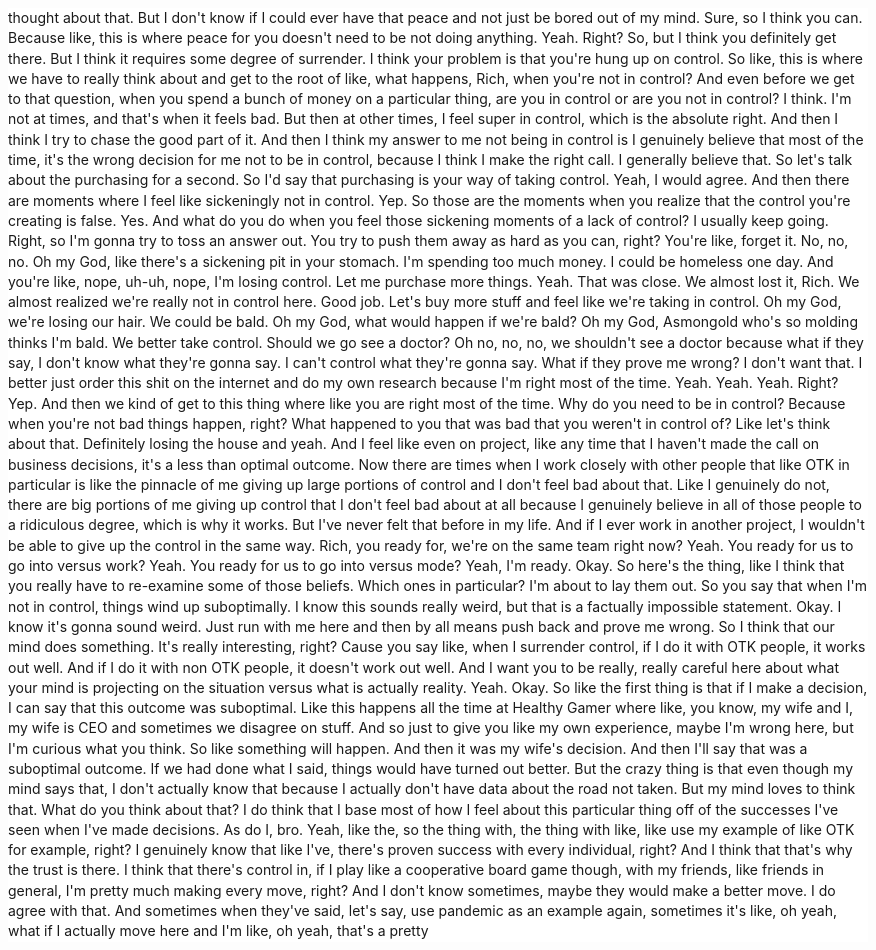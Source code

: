 thought about that. But I don't know if I could ever have that peace and not just be bored out of my mind. Sure, so I think you can. Because like, this is where peace for you doesn't need to be not doing anything. Yeah. Right? So, but I think you definitely get there. But I think it requires some degree of surrender. I think your problem is that you're hung up on control. So like, this is where we have to really think about and get to the root of like, what happens, Rich, when you're not in control? And even before we get to that question, when you spend a bunch of money on a particular thing, are you in control or are you not in control? I think. I'm not at times, and that's when it feels bad. But then at other times, I feel super in control, which is the absolute right. And then I think I try to chase the good part of it. And then I think my answer to me not being in control is I genuinely believe that most of the time, it's the wrong decision for me not to be in control, because I think I make the right call. I generally believe that. So let's talk about the purchasing for a second. So I'd say that purchasing is your way of taking control. Yeah, I would agree. And then there are moments where I feel like sickeningly not in control. Yep. So those are the moments when you realize that the control you're creating is false. Yes. And what do you do when you feel those sickening moments of a lack of control? I usually keep going. Right, so I'm gonna try to toss an answer out. You try to push them away as hard as you can, right? You're like, forget it. No, no, no. Oh my God, like there's a sickening pit in your stomach. I'm spending too much money. I could be homeless one day. And you're like, nope, uh-uh, nope, I'm losing control. Let me purchase more things. Yeah. That was close. We almost lost it, Rich. We almost realized we're really not in control here. Good job. Let's buy more stuff and feel like we're taking in control. Oh my God, we're losing our hair. We could be bald. Oh my God, what would happen if we're bald? Oh my God, Asmongold who's so molding thinks I'm bald. We better take control. Should we go see a doctor? Oh no, no, no, we shouldn't see a doctor because what if they say, I don't know what they're gonna say. I can't control what they're gonna say. What if they prove me wrong? I don't want that. I better just order this shit on the internet and do my own research because I'm right most of the time. Yeah. Yeah. Yeah. Right? Yep. And then we kind of get to this thing where like you are right most of the time. Why do you need to be in control? Because when you're not bad things happen, right? What happened to you that was bad that you weren't in control of? Like let's think about that. Definitely losing the house and yeah. And I feel like even on project, like any time that I haven't made the call on business decisions, it's a less than optimal outcome. Now there are times when I work closely with other people that like OTK in particular is like the pinnacle of me giving up large portions of control and I don't feel bad about that. Like I genuinely do not, there are big portions of me giving up control that I don't feel bad about at all because I genuinely believe in all of those people to a ridiculous degree, which is why it works. But I've never felt that before in my life. And if I ever work in another project, I wouldn't be able to give up the control in the same way. Rich, you ready for, we're on the same team right now? Yeah. You ready for us to go into versus work? Yeah. You ready for us to go into versus mode? Yeah, I'm ready. Okay. So here's the thing, like I think that you really have to re-examine some of those beliefs. Which ones in particular? I'm about to lay them out. So you say that when I'm not in control, things wind up suboptimally. I know this sounds really weird, but that is a factually impossible statement. Okay. I know it's gonna sound weird. Just run with me here and then by all means push back and prove me wrong. So I think that our mind does something. It's really interesting, right? Cause you say like, when I surrender control, if I do it with OTK people, it works out well. And if I do it with non OTK people, it doesn't work out well. And I want you to be really, really careful here about what your mind is projecting on the situation versus what is actually reality. Yeah. Okay. So like the first thing is that if I make a decision, I can say that this outcome was suboptimal. Like this happens all the time at Healthy Gamer where like, you know, my wife and I, my wife is CEO and sometimes we disagree on stuff. And so just to give you like my own experience, maybe I'm wrong here, but I'm curious what you think. So like something will happen. And then it was my wife's decision. And then I'll say that was a suboptimal outcome. If we had done what I said, things would have turned out better. But the crazy thing is that even though my mind says that, I don't actually know that because I actually don't have data about the road not taken. But my mind loves to think that. What do you think about that? I do think that I base most of how I feel about this particular thing off of the successes I've seen when I've made decisions. As do I, bro. Yeah, like the, so the thing with, the thing with like, like use my example of like OTK for example, right? I genuinely know that like I've, there's proven success with every individual, right? And I think that that's why the trust is there. I think that there's control in, if I play like a cooperative board game though, with my friends, like friends in general, I'm pretty much making every move, right? And I don't know sometimes, maybe they would make a better move. I do agree with that. And sometimes when they've said, let's say, use pandemic as an example again, sometimes it's like, oh yeah, what if I actually move here and I'm like, oh yeah, that's a pretty
